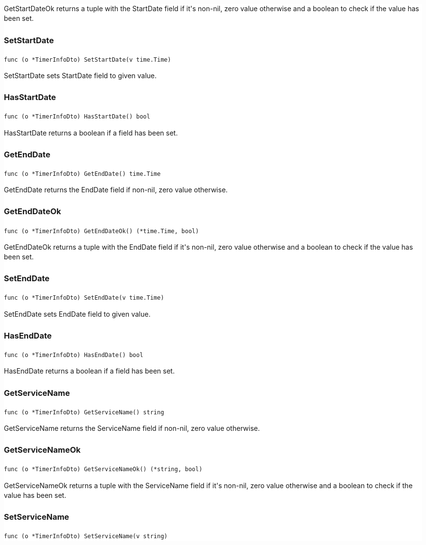 GetStartDateOk returns a tuple with the StartDate field if it's non-nil, zero value otherwise
and a boolean to check if the value has been set.

### SetStartDate

`func (o *TimerInfoDto) SetStartDate(v time.Time)`

SetStartDate sets StartDate field to given value.

### HasStartDate

`func (o *TimerInfoDto) HasStartDate() bool`

HasStartDate returns a boolean if a field has been set.

### GetEndDate

`func (o *TimerInfoDto) GetEndDate() time.Time`

GetEndDate returns the EndDate field if non-nil, zero value otherwise.

### GetEndDateOk

`func (o *TimerInfoDto) GetEndDateOk() (*time.Time, bool)`

GetEndDateOk returns a tuple with the EndDate field if it's non-nil, zero value otherwise
and a boolean to check if the value has been set.

### SetEndDate

`func (o *TimerInfoDto) SetEndDate(v time.Time)`

SetEndDate sets EndDate field to given value.

### HasEndDate

`func (o *TimerInfoDto) HasEndDate() bool`

HasEndDate returns a boolean if a field has been set.

### GetServiceName

`func (o *TimerInfoDto) GetServiceName() string`

GetServiceName returns the ServiceName field if non-nil, zero value otherwise.

### GetServiceNameOk

`func (o *TimerInfoDto) GetServiceNameOk() (*string, bool)`

GetServiceNameOk returns a tuple with the ServiceName field if it's non-nil, zero value otherwise
and a boolean to check if the value has been set.

### SetServiceName

`func (o *TimerInfoDto) SetServiceName(v string)`
